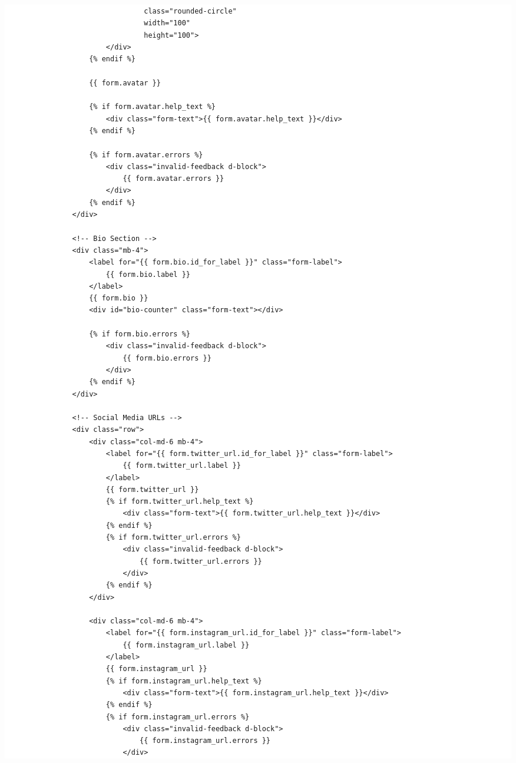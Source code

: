 ```django
                                 class="rounded-circle"
                                 width="100"
                                 height="100">
                        </div>
                    {% endif %}

                    {{ form.avatar }}

                    {% if form.avatar.help_text %}
                        <div class="form-text">{{ form.avatar.help_text }}</div>
                    {% endif %}

                    {% if form.avatar.errors %}
                        <div class="invalid-feedback d-block">
                            {{ form.avatar.errors }}
                        </div>
                    {% endif %}
                </div>

                <!-- Bio Section -->
                <div class="mb-4">
                    <label for="{{ form.bio.id_for_label }}" class="form-label">
                        {{ form.bio.label }}
                    </label>
                    {{ form.bio }}
                    <div id="bio-counter" class="form-text"></div>

                    {% if form.bio.errors %}
                        <div class="invalid-feedback d-block">
                            {{ form.bio.errors }}
                        </div>
                    {% endif %}
                </div>

                <!-- Social Media URLs -->
                <div class="row">
                    <div class="col-md-6 mb-4">
                        <label for="{{ form.twitter_url.id_for_label }}" class="form-label">
                            {{ form.twitter_url.label }}
                        </label>
                        {{ form.twitter_url }}
                        {% if form.twitter_url.help_text %}
                            <div class="form-text">{{ form.twitter_url.help_text }}</div>
                        {% endif %}
                        {% if form.twitter_url.errors %}
                            <div class="invalid-feedback d-block">
                                {{ form.twitter_url.errors }}
                            </div>
                        {% endif %}
                    </div>

                    <div class="col-md-6 mb-4">
                        <label for="{{ form.instagram_url.id_for_label }}" class="form-label">
                            {{ form.instagram_url.label }}
                        </label>
                        {{ form.instagram_url }}
                        {% if form.instagram_url.help_text %}
                            <div class="form-text">{{ form.instagram_url.help_text }}</div>
                        {% endif %}
                        {% if form.instagram_url.errors %}
                            <div class="invalid-feedback d-block">
                                {{ form.instagram_url.errors }}
                            </div>
```